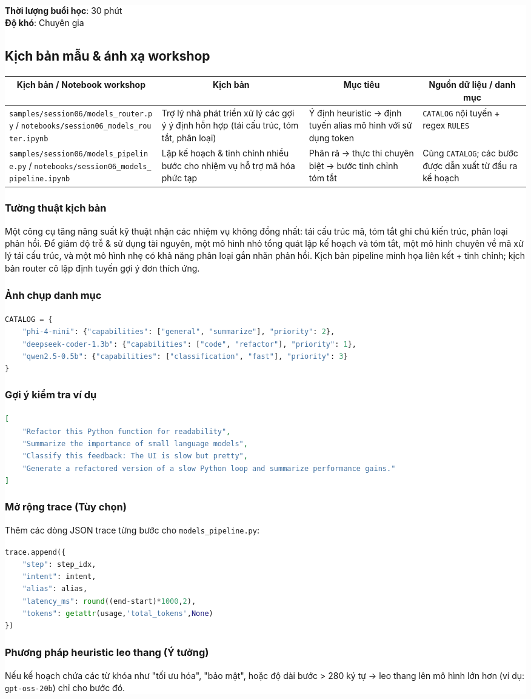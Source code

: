 **Thời lượng buổi học**: 30 phút  
**Độ khó**: Chuyên gia

## Kịch bản mẫu & ánh xạ workshop

| Kịch bản / Notebook workshop | Kịch bản | Mục tiêu | Nguồn dữ liệu / danh mục |
|------------------------------|----------|----------|--------------------------|
| `samples/session06/models_router.py` / `notebooks/session06_models_router.ipynb` | Trợ lý nhà phát triển xử lý các gợi ý ý định hỗn hợp (tái cấu trúc, tóm tắt, phân loại) | Ý định heuristic → định tuyến alias mô hình với sử dụng token | `CATALOG` nội tuyến + regex `RULES` |
| `samples/session06/models_pipeline.py` / `notebooks/session06_models_pipeline.ipynb` | Lập kế hoạch & tinh chỉnh nhiều bước cho nhiệm vụ hỗ trợ mã hóa phức tạp | Phân rã → thực thi chuyên biệt → bước tinh chỉnh tóm tắt | Cùng `CATALOG`; các bước được dẫn xuất từ đầu ra kế hoạch |

### Tường thuật kịch bản
Một công cụ tăng năng suất kỹ thuật nhận các nhiệm vụ không đồng nhất: tái cấu trúc mã, tóm tắt ghi chú kiến trúc, phân loại phản hồi. Để giảm độ trễ & sử dụng tài nguyên, một mô hình nhỏ tổng quát lập kế hoạch và tóm tắt, một mô hình chuyên về mã xử lý tái cấu trúc, và một mô hình nhẹ có khả năng phân loại gắn nhãn phản hồi. Kịch bản pipeline minh họa liên kết + tinh chỉnh; kịch bản router cô lập định tuyến gợi ý đơn thích ứng.

### Ảnh chụp danh mục
```python
CATALOG = {
    "phi-4-mini": {"capabilities": ["general", "summarize"], "priority": 2},
    "deepseek-coder-1.3b": {"capabilities": ["code", "refactor"], "priority": 1},
    "qwen2.5-0.5b": {"capabilities": ["classification", "fast"], "priority": 3}
}
```


### Gợi ý kiểm tra ví dụ
```json
[
    "Refactor this Python function for readability",
    "Summarize the importance of small language models",
    "Classify this feedback: The UI is slow but pretty",
    "Generate a refactored version of a slow Python loop and summarize performance gains."
]
```


### Mở rộng trace (Tùy chọn)
Thêm các dòng JSON trace từng bước cho `models_pipeline.py`:
```python
trace.append({
    "step": step_idx,
    "intent": intent,
    "alias": alias,
    "latency_ms": round((end-start)*1000,2),
    "tokens": getattr(usage,'total_tokens',None)
})
```


### Phương pháp heuristic leo thang (Ý tưởng)
Nếu kế hoạch chứa các từ khóa như "tối ưu hóa", "bảo mật", hoặc độ dài bước > 280 ký tự → leo thang lên mô hình lớn hơn (ví dụ: `gpt-oss-20b`) chỉ cho bước đó.
